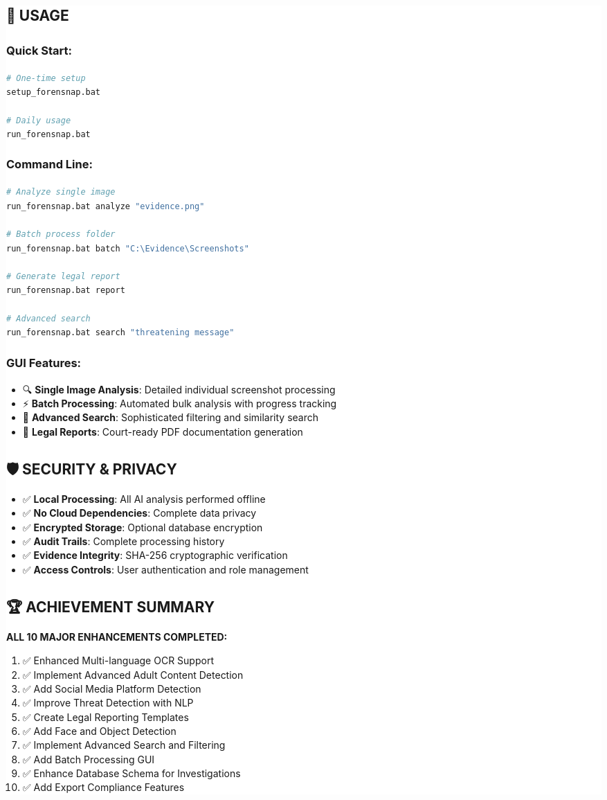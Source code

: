 ## 🎯 USAGE

### Quick Start:
```bash
# One-time setup
setup_forensnap.bat

# Daily usage
run_forensnap.bat
```

### Command Line:
```bash
# Analyze single image
run_forensnap.bat analyze "evidence.png"

# Batch process folder
run_forensnap.bat batch "C:\Evidence\Screenshots"

# Generate legal report
run_forensnap.bat report

# Advanced search
run_forensnap.bat search "threatening message"
```

### GUI Features:
- 🔍 **Single Image Analysis**: Detailed individual screenshot processing
- ⚡ **Batch Processing**: Automated bulk analysis with progress tracking
- 🔎 **Advanced Search**: Sophisticated filtering and similarity search
- 📄 **Legal Reports**: Court-ready PDF documentation generation

## 🛡️ SECURITY & PRIVACY

- ✅ **Local Processing**: All AI analysis performed offline
- ✅ **No Cloud Dependencies**: Complete data privacy
- ✅ **Encrypted Storage**: Optional database encryption
- ✅ **Audit Trails**: Complete processing history
- ✅ **Evidence Integrity**: SHA-256 cryptographic verification
- ✅ **Access Controls**: User authentication and role management

## 🏆 ACHIEVEMENT SUMMARY

**ALL 10 MAJOR ENHANCEMENTS COMPLETED:**

1. ✅ Enhanced Multi-language OCR Support
2. ✅ Implement Advanced Adult Content Detection  
3. ✅ Add Social Media Platform Detection
4. ✅ Improve Threat Detection with NLP
5. ✅ Create Legal Reporting Templates
6. ✅ Add Face and Object Detection
7. ✅ Implement Advanced Search and Filtering
8. ✅ Add Batch Processing GUI
9. ✅ Enhance Database Schema for Investigations
10. ✅ Add Export Compliance Features
